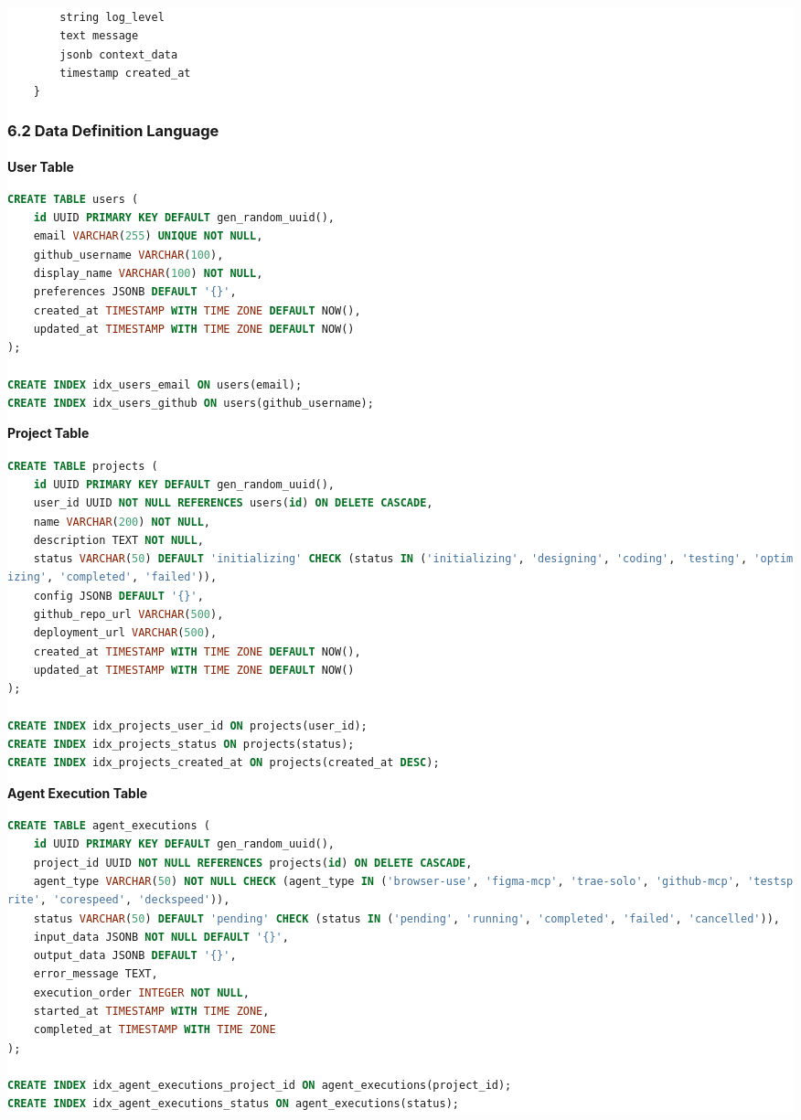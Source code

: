 ```mermaid
        string log_level
        text message
        jsonb context_data
        timestamp created_at
    }
```

### 6.2 Data Definition Language

**User Table**
```sql
CREATE TABLE users (
    id UUID PRIMARY KEY DEFAULT gen_random_uuid(),
    email VARCHAR(255) UNIQUE NOT NULL,
    github_username VARCHAR(100),
    display_name VARCHAR(100) NOT NULL,
    preferences JSONB DEFAULT '{}',
    created_at TIMESTAMP WITH TIME ZONE DEFAULT NOW(),
    updated_at TIMESTAMP WITH TIME ZONE DEFAULT NOW()
);

CREATE INDEX idx_users_email ON users(email);
CREATE INDEX idx_users_github ON users(github_username);
```

**Project Table**
```sql
CREATE TABLE projects (
    id UUID PRIMARY KEY DEFAULT gen_random_uuid(),
    user_id UUID NOT NULL REFERENCES users(id) ON DELETE CASCADE,
    name VARCHAR(200) NOT NULL,
    description TEXT NOT NULL,
    status VARCHAR(50) DEFAULT 'initializing' CHECK (status IN ('initializing', 'designing', 'coding', 'testing', 'optimizing', 'completed', 'failed')),
    config JSONB DEFAULT '{}',
    github_repo_url VARCHAR(500),
    deployment_url VARCHAR(500),
    created_at TIMESTAMP WITH TIME ZONE DEFAULT NOW(),
    updated_at TIMESTAMP WITH TIME ZONE DEFAULT NOW()
);

CREATE INDEX idx_projects_user_id ON projects(user_id);
CREATE INDEX idx_projects_status ON projects(status);
CREATE INDEX idx_projects_created_at ON projects(created_at DESC);
```

**Agent Execution Table**
```sql
CREATE TABLE agent_executions (
    id UUID PRIMARY KEY DEFAULT gen_random_uuid(),
    project_id UUID NOT NULL REFERENCES projects(id) ON DELETE CASCADE,
    agent_type VARCHAR(50) NOT NULL CHECK (agent_type IN ('browser-use', 'figma-mcp', 'trae-solo', 'github-mcp', 'testsprite', 'corespeed', 'deckspeed')),
    status VARCHAR(50) DEFAULT 'pending' CHECK (status IN ('pending', 'running', 'completed', 'failed', 'cancelled')),
    input_data JSONB NOT NULL DEFAULT '{}',
    output_data JSONB DEFAULT '{}',
    error_message TEXT,
    execution_order INTEGER NOT NULL,
    started_at TIMESTAMP WITH TIME ZONE,
    completed_at TIMESTAMP WITH TIME ZONE
);

CREATE INDEX idx_agent_executions_project_id ON agent_executions(project_id);
CREATE INDEX idx_agent_executions_status ON agent_executions(status);
```